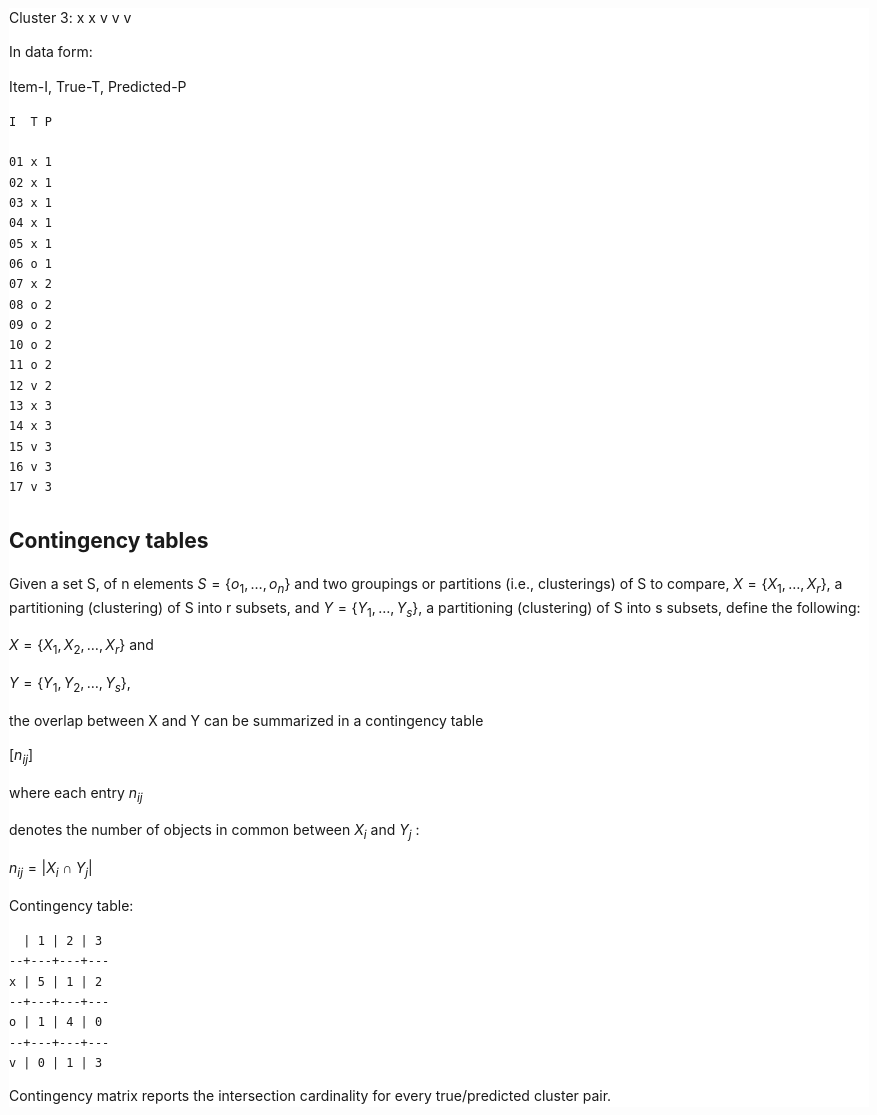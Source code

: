 Cluster 3:
x x v v v

In data form:

Item-I, True-T, Predicted-P
```
I  T P

01 x 1
02 x 1
03 x 1
04 x 1
05 x 1
06 o 1
07 x 2
08 o 2
09 o 2
10 o 2
11 o 2
12 v 2
13 x 3
14 x 3
15 v 3
16 v 3
17 v 3
```

## Contingency tables
Given a set S, of n elements 
$S = \{o_1, \ldots, o_n\}$
and two groupings or partitions (i.e., clusterings) of S to compare, 
$X = \{X_1, \ldots, X_r\}$, 
a partitioning (clustering) of S into r subsets, and 
$Y = \{Y_1, \ldots, Y_s\}$, 
a partitioning (clustering) of S into s subsets, define the following:

$X = \{ X_1, X_2, \ldots , X_r \}$ and 

$Y = \{ Y_1, Y_2, \ldots , Y_s \}$, 

the overlap between X and Y can be summarized in a contingency table 

$\left[n_{ij}\right]$

where each entry $n_{ij}$

denotes the number of objects in common between $X_{i}$ and $Y_j$ : 

$n_{ij}=|X_i \cap Y_j|$


Contingency table:
```
  | 1 | 2 | 3
--+---+---+---
x | 5 | 1 | 2
--+---+---+---
o | 1 | 4 | 0
--+---+---+---
v | 0 | 1 | 3
```
Contingency matrix reports the intersection cardinality for every true/predicted cluster pair.
